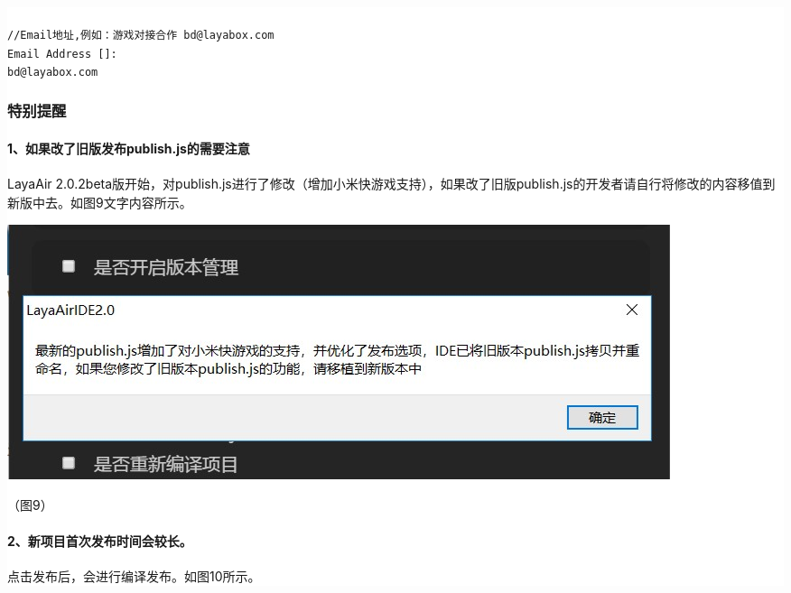 ```

//Email地址,例如：游戏对接合作 bd@layabox.com
Email Address []:
bd@layabox.com 
```

### 特别提醒

#### 1、如果改了旧版发布publish.js的需要注意

LayaAir 2.0.2beta版开始，对publish.js进行了修改（增加小米快游戏支持），如果改了旧版publish.js的开发者请自行将修改的内容移值到新版中去。如图9文字内容所示。

![图9](img/9.png) 

（图9）

#### 2、新项目首次发布时间会较长。

点击发布后，会进行编译发布。如图10所示。
